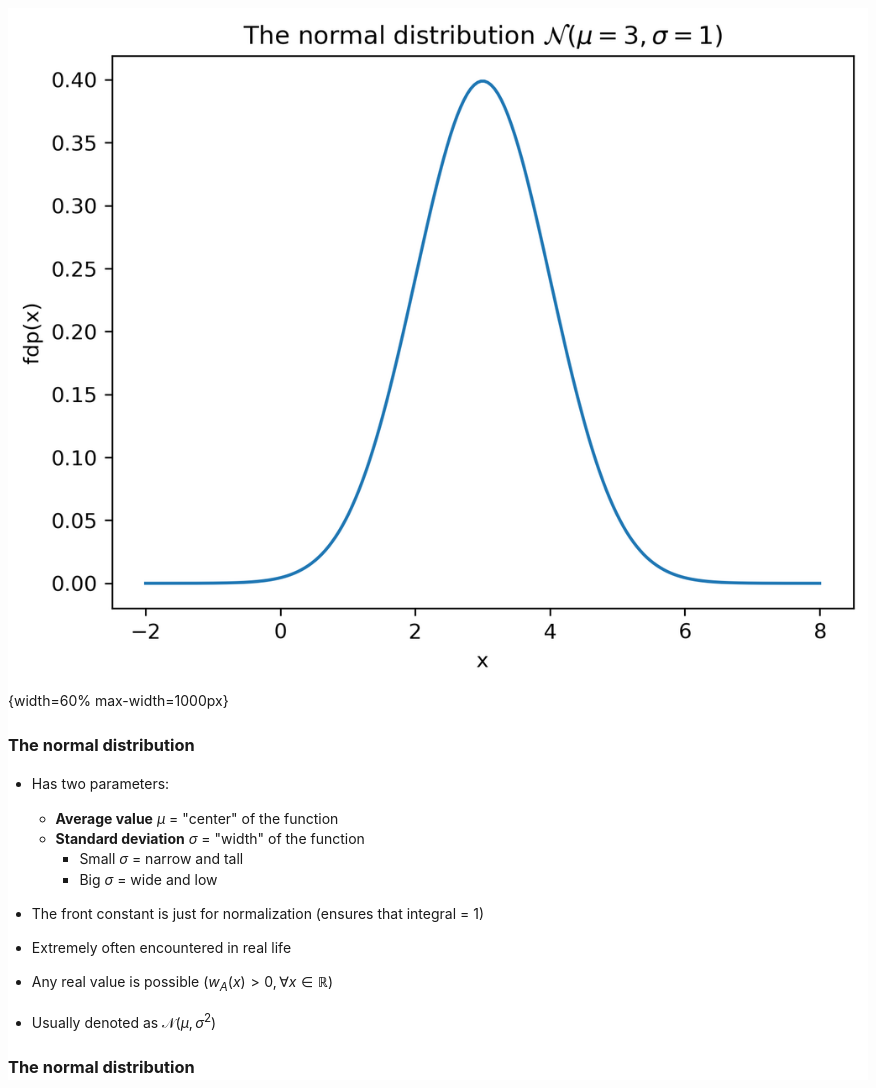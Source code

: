 ![](fig/01_RandomSignals_DistributionNormal.png){width=60% max-width=1000px}


### The normal distribution

- Has two parameters:
    - **Average value** $\mu$ = "center" of the function
    - **Standard deviation** $\sigma$  = "width" of the function
        - Small $\sigma$ = narrow and tall
        - Big $\sigma$ = wide and low

- The front constant is just for normalization (ensures that integral = 1)

- Extremely often encountered in real life

- Any real value is possible ($w_A(x) > 0, \forall x \in \mathbb{R}$)

- Usually denoted as $\mathcal{N}(\mu, \sigma^2)$

### The normal distribution
